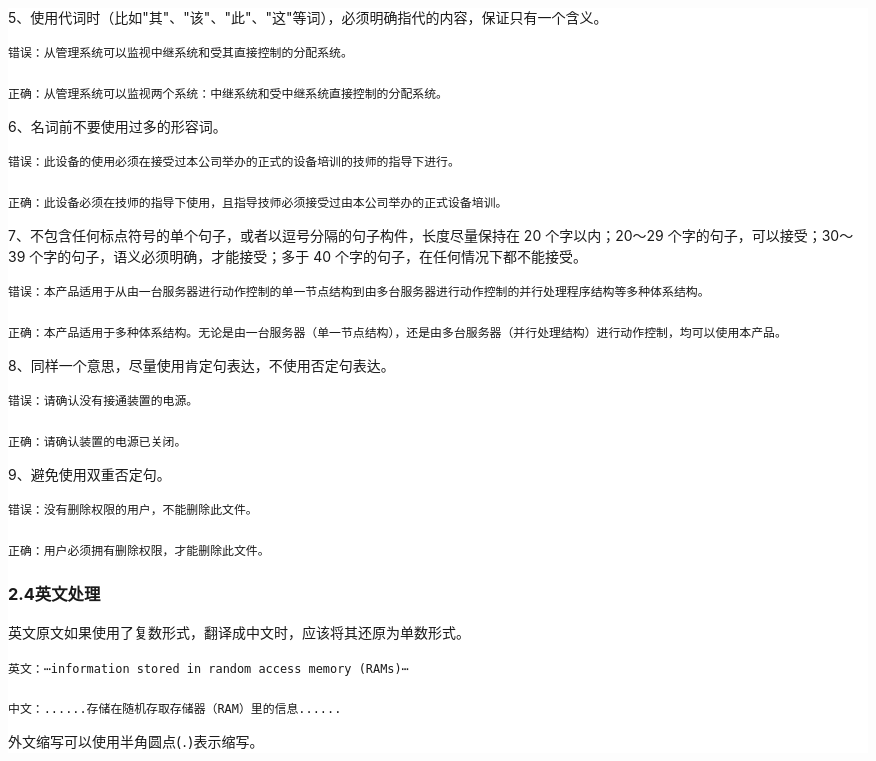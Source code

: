 5、使用代词时（比如"其"、"该"、"此"、"这"等词），必须明确指代的内容，保证只有一个含义。

```
错误：从管理系统可以监视中继系统和受其直接控制的分配系统。

正确：从管理系统可以监视两个系统：中继系统和受中继系统直接控制的分配系统。

```

6、名词前不要使用过多的形容词。

```
错误：此设备的使用必须在接受过本公司举办的正式的设备培训的技师的指导下进行。

正确：此设备必须在技师的指导下使用，且指导技师必须接受过由本公司举办的正式设备培训。

```

7、不包含任何标点符号的单个句子，或者以逗号分隔的句子构件，长度尽量保持在 20 个字以内；20～29 个字的句子，可以接受；30～39 个字的句子，语义必须明确，才能接受；多于 40 个字的句子，在任何情况下都不能接受。

```
错误：本产品适用于从由一台服务器进行动作控制的单一节点结构到由多台服务器进行动作控制的并行处理程序结构等多种体系结构。

正确：本产品适用于多种体系结构。无论是由一台服务器（单一节点结构），还是由多台服务器（并行处理结构）进行动作控制，均可以使用本产品。

```

8、同样一个意思，尽量使用肯定句表达，不使用否定句表达。

```
错误：请确认没有接通装置的电源。

正确：请确认装置的电源已关闭。

```

9、避免使用双重否定句。

```
错误：没有删除权限的用户，不能删除此文件。

正确：用户必须拥有删除权限，才能删除此文件。

```

### 2.4英文处理

英文原文如果使用了复数形式，翻译成中文时，应该将其还原为单数形式。

```
英文：⋯information stored in random access memory (RAMs)⋯

中文：......存储在随机存取存储器（RAM）里的信息......

```

外文缩写可以使用半角圆点(`.`)表示缩写。
